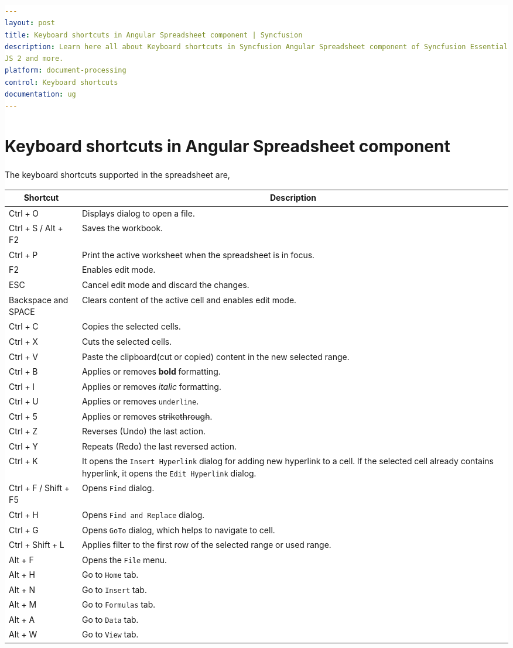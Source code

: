 ```yaml
---
layout: post
title: Keyboard shortcuts in Angular Spreadsheet component | Syncfusion
description: Learn here all about Keyboard shortcuts in Syncfusion Angular Spreadsheet component of Syncfusion Essential JS 2 and more.
platform: document-processing
control: Keyboard shortcuts 
documentation: ug
---
```


# Keyboard shortcuts in Angular Spreadsheet component

The keyboard shortcuts supported in the spreadsheet are,

| Shortcut | Description |
|-------|---------|
| Ctrl + O | Displays dialog to open a file. |
| Ctrl + S / Alt + F2 | Saves the workbook. |
| Ctrl + P | Print the active worksheet when the spreadsheet is in focus. |
| F2 | Enables edit mode. |
| ESC | Cancel edit mode and discard the changes. |
| Backspace and SPACE | Clears content of the active cell and enables edit mode. |
| Ctrl + C | Copies the selected cells. |
| Ctrl + X | Cuts the selected cells. |
| Ctrl + V | Paste the clipboard(cut or copied) content in the new selected range. |
| Ctrl + B | Applies or removes **bold** formatting. |
| Ctrl + I | Applies or removes *italic* formatting. |
| Ctrl + U | Applies or removes `underline`. |
| Ctrl + 5 | Applies or removes ~~strikethrough~~. |
| Ctrl + Z | Reverses (Undo) the last action. |
| Ctrl + Y | Repeats (Redo) the last reversed action. |
| Ctrl + K | It opens the `Insert Hyperlink` dialog for adding new hyperlink to a cell. If the selected cell already contains hyperlink, it opens the `Edit Hyperlink` dialog. |
| Ctrl + F / Shift + F5 | Opens `Find` dialog. |
| Ctrl + H | Opens `Find and Replace` dialog. |
| Ctrl + G | Opens `GoTo` dialog, which helps to navigate to cell. |
| Ctrl + Shift + L | Applies filter to the first row of the selected range or used range. |
| Alt + F | Opens the `File` menu. |
| Alt + H | Go to `Home` tab. |
| Alt + N | Go to `Insert` tab. |
| Alt + M | Go to `Formulas` tab. |
| Alt + A | Go to `Data` tab. |
| Alt + W | Go to `View` tab. |
